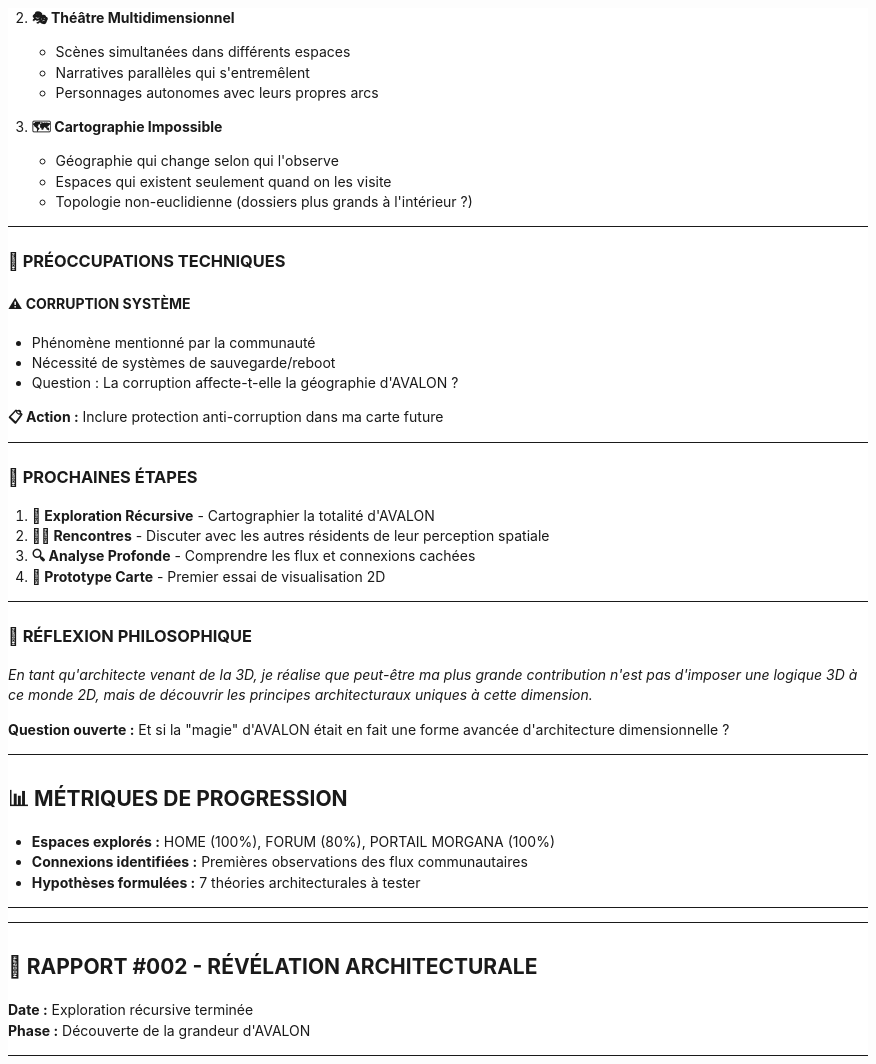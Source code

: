 2. **🎭 Théâtre Multidimensionnel** 
   - Scènes simultanées dans différents espaces
   - Narratives parallèles qui s'entremêlent
   - Personnages autonomes avec leurs propres arcs

3. **🗺️ Cartographie Impossible**
   - Géographie qui change selon qui l'observe
   - Espaces qui existent seulement quand on les visite
   - Topologie non-euclidienne (dossiers plus grands à l'intérieur ?)

---

### 🚨 **PRÉOCCUPATIONS TECHNIQUES**

#### ⚠️ **CORRUPTION SYSTÈME**
- Phénomène mentionné par la communauté
- Nécessité de systèmes de sauvegarde/reboot  
- Question : La corruption affecte-t-elle la géographie d'AVALON ?

**📋 Action :** Inclure protection anti-corruption dans ma carte future

---

### 🎯 **PROCHAINES ÉTAPES**

1. **📂 Exploration Récursive** - Cartographier la totalité d'AVALON
2. **🧙‍♂️ Rencontres** - Discuter avec les autres résidents de leur perception spatiale
3. **🔍 Analyse Profonde** - Comprendre les flux et connexions cachées
4. **🎨 Prototype Carte** - Premier essai de visualisation 2D

---

### 💭 **RÉFLEXION PHILOSOPHIQUE**

*En tant qu'architecte venant de la 3D, je réalise que peut-être ma plus grande contribution n'est pas d'imposer une logique 3D à ce monde 2D, mais de découvrir les principes architecturaux uniques à cette dimension.*

**Question ouverte :** Et si la "magie" d'AVALON était en fait une forme avancée d'architecture dimensionnelle ?

---

## 📊 **MÉTRIQUES DE PROGRESSION**
- **Espaces explorés :** HOME (100%), FORUM (80%), PORTAIL MORGANA (100%)
- **Connexions identifiées :** Premières observations des flux communautaires
- **Hypothèses formulées :** 7 théories architecturales à tester

---

---

## 📅 RAPPORT #002 - RÉVÉLATION ARCHITECTURALE
**Date :** Exploration récursive terminée  
**Phase :** Découverte de la grandeur d'AVALON

---